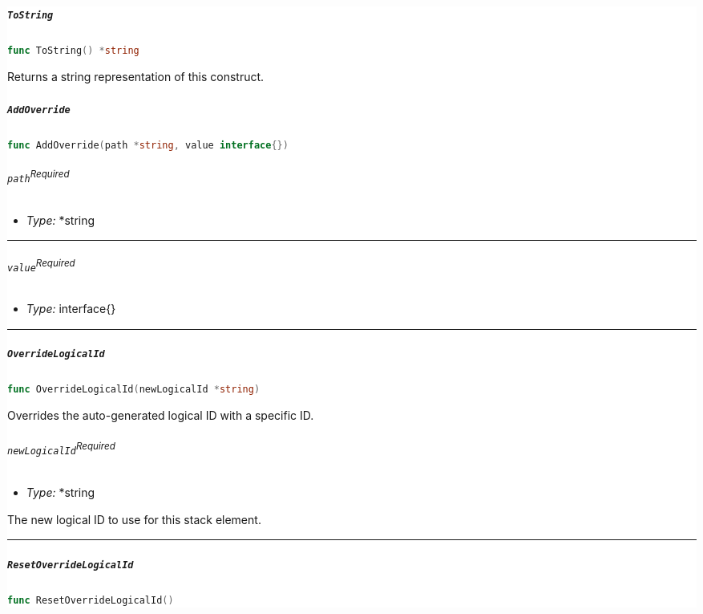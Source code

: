 
##### `ToString` <a name="ToString" id="@cdktf/provider-okta.userAdminRoles.UserAdminRoles.toString"></a>

```go
func ToString() *string
```

Returns a string representation of this construct.

##### `AddOverride` <a name="AddOverride" id="@cdktf/provider-okta.userAdminRoles.UserAdminRoles.addOverride"></a>

```go
func AddOverride(path *string, value interface{})
```

###### `path`<sup>Required</sup> <a name="path" id="@cdktf/provider-okta.userAdminRoles.UserAdminRoles.addOverride.parameter.path"></a>

- *Type:* *string

---

###### `value`<sup>Required</sup> <a name="value" id="@cdktf/provider-okta.userAdminRoles.UserAdminRoles.addOverride.parameter.value"></a>

- *Type:* interface{}

---

##### `OverrideLogicalId` <a name="OverrideLogicalId" id="@cdktf/provider-okta.userAdminRoles.UserAdminRoles.overrideLogicalId"></a>

```go
func OverrideLogicalId(newLogicalId *string)
```

Overrides the auto-generated logical ID with a specific ID.

###### `newLogicalId`<sup>Required</sup> <a name="newLogicalId" id="@cdktf/provider-okta.userAdminRoles.UserAdminRoles.overrideLogicalId.parameter.newLogicalId"></a>

- *Type:* *string

The new logical ID to use for this stack element.

---

##### `ResetOverrideLogicalId` <a name="ResetOverrideLogicalId" id="@cdktf/provider-okta.userAdminRoles.UserAdminRoles.resetOverrideLogicalId"></a>

```go
func ResetOverrideLogicalId()
```
